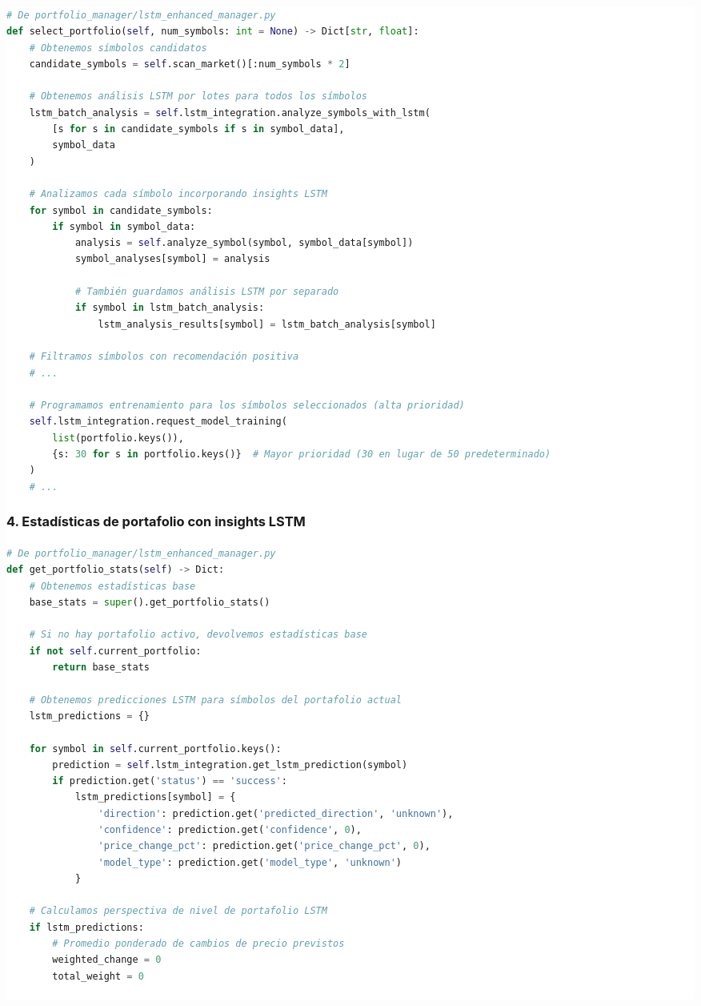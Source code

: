 ```python
# De portfolio_manager/lstm_enhanced_manager.py
def select_portfolio(self, num_symbols: int = None) -> Dict[str, float]:
    # Obtenemos símbolos candidatos
    candidate_symbols = self.scan_market()[:num_symbols * 2]
    
    # Obtenemos análisis LSTM por lotes para todos los símbolos
    lstm_batch_analysis = self.lstm_integration.analyze_symbols_with_lstm(
        [s for s in candidate_symbols if s in symbol_data],
        symbol_data
    )
    
    # Analizamos cada símbolo incorporando insights LSTM
    for symbol in candidate_symbols:
        if symbol in symbol_data:
            analysis = self.analyze_symbol(symbol, symbol_data[symbol])
            symbol_analyses[symbol] = analysis
            
            # También guardamos análisis LSTM por separado
            if symbol in lstm_batch_analysis:
                lstm_analysis_results[symbol] = lstm_batch_analysis[symbol]
    
    # Filtramos símbolos con recomendación positiva
    # ...
    
    # Programamos entrenamiento para los símbolos seleccionados (alta prioridad)
    self.lstm_integration.request_model_training(
        list(portfolio.keys()),
        {s: 30 for s in portfolio.keys()}  # Mayor prioridad (30 en lugar de 50 predeterminado)
    )
    # ...
```

### 4. Estadísticas de portafolio con insights LSTM

```python
# De portfolio_manager/lstm_enhanced_manager.py
def get_portfolio_stats(self) -> Dict:
    # Obtenemos estadísticas base
    base_stats = super().get_portfolio_stats()
    
    # Si no hay portafolio activo, devolvemos estadísticas base
    if not self.current_portfolio:
        return base_stats
    
    # Obtenemos predicciones LSTM para símbolos del portafolio actual
    lstm_predictions = {}
    
    for symbol in self.current_portfolio.keys():
        prediction = self.lstm_integration.get_lstm_prediction(symbol)
        if prediction.get('status') == 'success':
            lstm_predictions[symbol] = {
                'direction': prediction.get('predicted_direction', 'unknown'),
                'confidence': prediction.get('confidence', 0),
                'price_change_pct': prediction.get('price_change_pct', 0),
                'model_type': prediction.get('model_type', 'unknown')
            }
    
    # Calculamos perspectiva de nivel de portafolio LSTM
    if lstm_predictions:
        # Promedio ponderado de cambios de precio previstos
        weighted_change = 0
        total_weight = 0
        
```